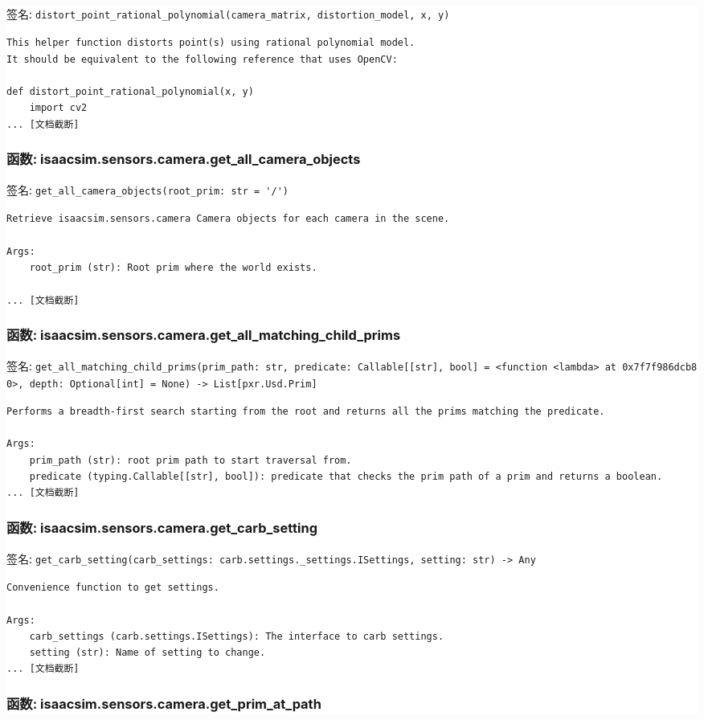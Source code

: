 签名: `distort_point_rational_polynomial(camera_matrix, distortion_model, x, y)`

```
This helper function distorts point(s) using rational polynomial model.
It should be equivalent to the following reference that uses OpenCV:

def distort_point_rational_polynomial(x, y)
    import cv2
... [文档截断]
```

### 函数: isaacsim.sensors.camera.get_all_camera_objects

签名: `get_all_camera_objects(root_prim: str = '/')`

```
Retrieve isaacsim.sensors.camera Camera objects for each camera in the scene.

Args:
    root_prim (str): Root prim where the world exists.

... [文档截断]
```

### 函数: isaacsim.sensors.camera.get_all_matching_child_prims

签名: `get_all_matching_child_prims(prim_path: str, predicate: Callable[[str], bool] = <function <lambda> at 0x7f7f986dcb80>, depth: Optional[int] = None) -> List[pxr.Usd.Prim]`

```
Performs a breadth-first search starting from the root and returns all the prims matching the predicate.

Args:
    prim_path (str): root prim path to start traversal from.
    predicate (typing.Callable[[str], bool]): predicate that checks the prim path of a prim and returns a boolean.
... [文档截断]
```

### 函数: isaacsim.sensors.camera.get_carb_setting

签名: `get_carb_setting(carb_settings: carb.settings._settings.ISettings, setting: str) -> Any`

```
Convenience function to get settings.

Args:
    carb_settings (carb.settings.ISettings): The interface to carb settings.
    setting (str): Name of setting to change.
... [文档截断]
```

### 函数: isaacsim.sensors.camera.get_prim_at_path
